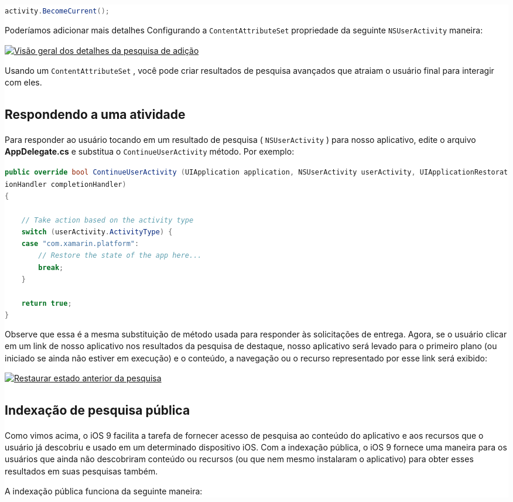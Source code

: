 ```csharp
activity.BecomeCurrent();
```

Poderíamos adicionar mais detalhes Configurando a `ContentAttributeSet` propriedade da seguinte `NSUserActivity` maneira:

[![Visão geral dos detalhes da pesquisa de adição](nsuseractivity-images/apphistory02.png)](nsuseractivity-images/apphistory02.png#lightbox)

Usando um `ContentAttributeSet` , você pode criar resultados de pesquisa avançados que atraiam o usuário final para interagir com eles.

<a name="respondactivity"></a>

## <a name="responding-to-an-activity"></a>Respondendo a uma atividade

Para responder ao usuário tocando em um resultado de pesquisa ( `NSUserActivity` ) para nosso aplicativo, edite o arquivo **AppDelegate.cs** e substitua o `ContinueUserActivity` método. Por exemplo:

```csharp
public override bool ContinueUserActivity (UIApplication application, NSUserActivity userActivity, UIApplicationRestorationHandler completionHandler)
{

    // Take action based on the activity type
    switch (userActivity.ActivityType) {
    case "com.xamarin.platform":
        // Restore the state of the app here...
        break;
    }

    return true;
}
```

Observe que essa é a mesma substituição de método usada para responder às solicitações de entrega. Agora, se o usuário clicar em um link de nosso aplicativo nos resultados da pesquisa de destaque, nosso aplicativo será levado para o primeiro plano (ou iniciado se ainda não estiver em execução) e o conteúdo, a navegação ou o recurso representado por esse link será exibido:

[![Restaurar estado anterior da pesquisa](nsuseractivity-images/apphistory03.png)](nsuseractivity-images/apphistory03.png#lightbox)

<a name="indexing"></a>

## <a name="public-search-indexing"></a>Indexação de pesquisa pública

Como vimos acima, o iOS 9 facilita a tarefa de fornecer acesso de pesquisa ao conteúdo do aplicativo e aos recursos que o usuário já descobriu e usado em um determinado dispositivo iOS. Com a indexação pública, o iOS 9 fornece uma maneira para os usuários que ainda não descobriram conteúdo ou recursos (ou que nem mesmo instalaram o aplicativo) para obter esses resultados em suas pesquisas também.

A indexação pública funciona da seguinte maneira:
